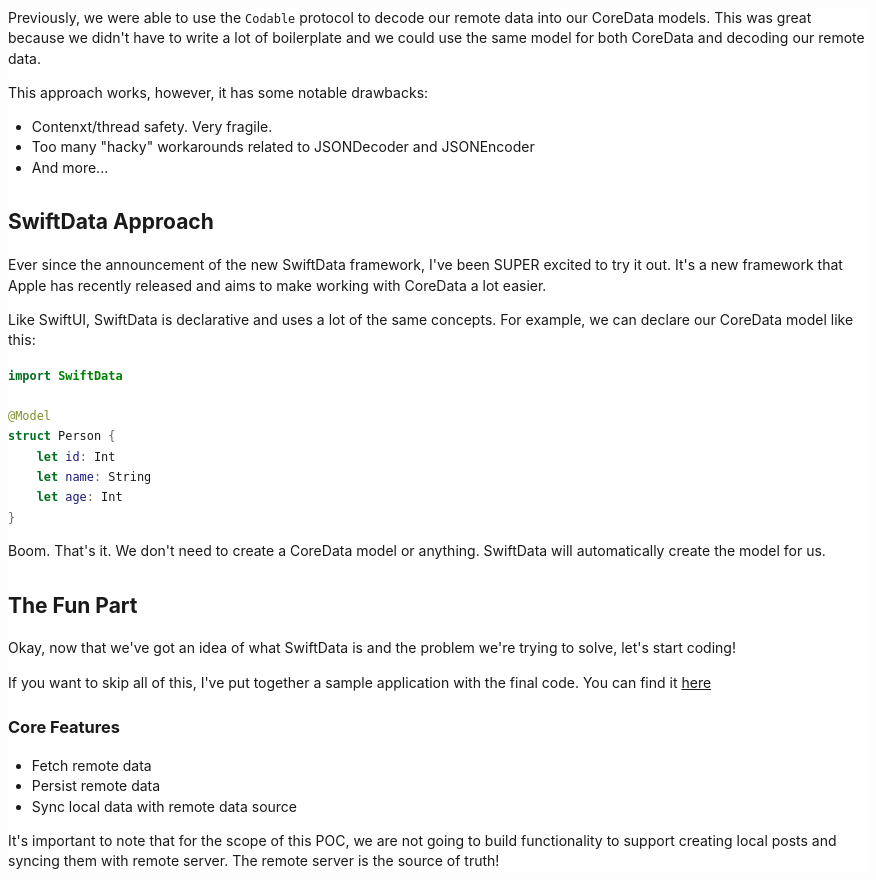 Previously, we were able to use the `Codable` protocol to decode our remote data into our CoreData models. This was
great because we didn't have to write a lot of boilerplate and we could use the same model for both CoreData and
decoding our remote data.

This approach works, however, it has some notable drawbacks:

- Contenxt/thread safety. Very fragile.
- Too many "hacky" workarounds related to JSONDecoder and JSONEncoder
- And more...

## SwiftData Approach

Ever since the announcement of the new SwiftData framework, I've been SUPER excited to try it out. It's a new framework
that Apple has recently released and aims to make working with CoreData a lot easier.

Like SwiftUI, SwiftData is declarative and uses a lot of the same concepts. For example, we can declare our CoreData
model like this:

```swift
import SwiftData

@Model
struct Person {
    let id: Int
    let name: String
    let age: Int
}
```

Boom. That's it. We don't need to create a CoreData model or anything. SwiftData will automatically create the model for
us.

## The Fun Part

Okay, now that we've got an idea of what SwiftData is and the problem we're trying to solve, let's start coding!

If you want to skip all of this, I've put together a sample application with the final code. You can find it
[here]()

### Core Features

- Fetch remote data
- Persist remote data
- Sync local data with remote data source

It's important to note that for the scope of this POC, we are not going to build functionality to support 
creating local posts and syncing them with remote server. The remote server is the source of truth!
